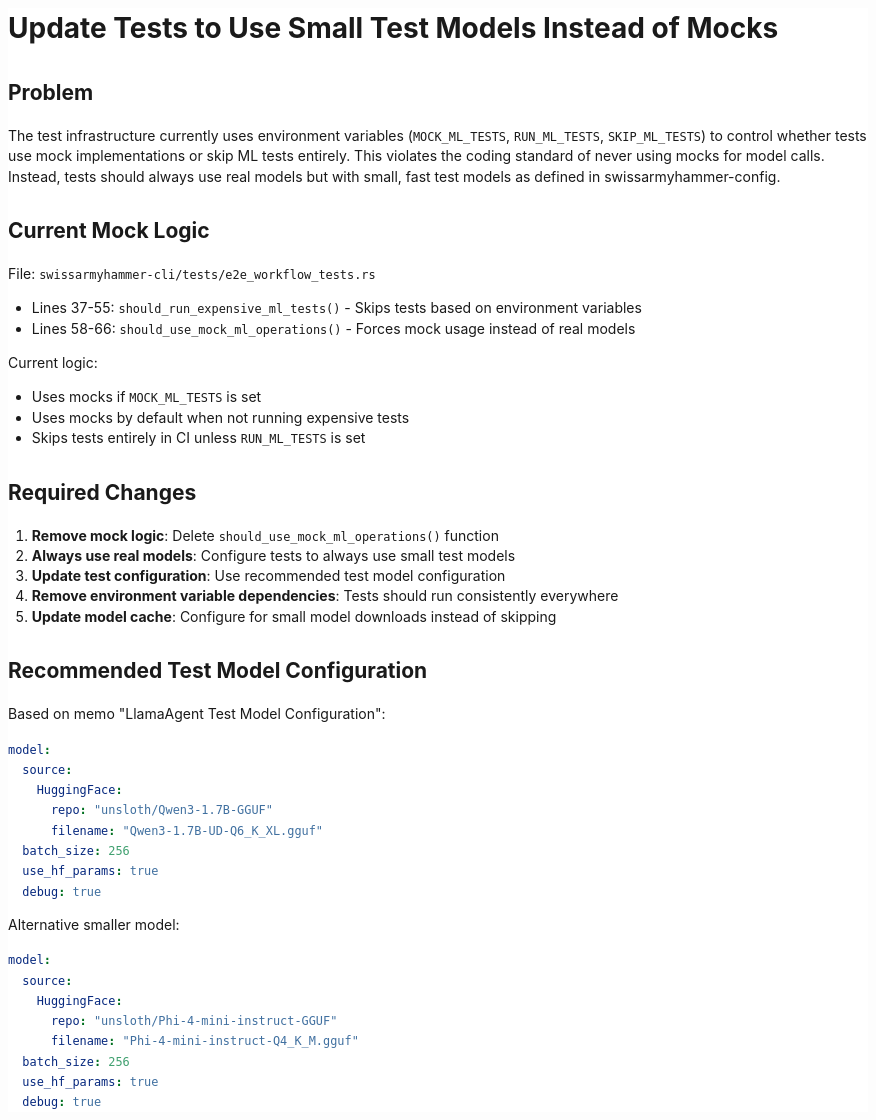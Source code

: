 # Update Tests to Use Small Test Models Instead of Mocks

## Problem

The test infrastructure currently uses environment variables (`MOCK_ML_TESTS`, `RUN_ML_TESTS`, `SKIP_ML_TESTS`) to control whether tests use mock implementations or skip ML tests entirely. This violates the coding standard of never using mocks for model calls. Instead, tests should always use real models but with small, fast test models as defined in swissarmyhammer-config.

## Current Mock Logic

File: `swissarmyhammer-cli/tests/e2e_workflow_tests.rs`
- Lines 37-55: `should_run_expensive_ml_tests()` - Skips tests based on environment variables
- Lines 58-66: `should_use_mock_ml_operations()` - Forces mock usage instead of real models

Current logic:
- Uses mocks if `MOCK_ML_TESTS` is set
- Uses mocks by default when not running expensive tests
- Skips tests entirely in CI unless `RUN_ML_TESTS` is set

## Required Changes

1. **Remove mock logic**: Delete `should_use_mock_ml_operations()` function
2. **Always use real models**: Configure tests to always use small test models
3. **Update test configuration**: Use recommended test model configuration
4. **Remove environment variable dependencies**: Tests should run consistently everywhere
5. **Update model cache**: Configure for small model downloads instead of skipping

## Recommended Test Model Configuration

Based on memo "LlamaAgent Test Model Configuration":

```yaml
model:
  source:
    HuggingFace:
      repo: "unsloth/Qwen3-1.7B-GGUF"  
      filename: "Qwen3-1.7B-UD-Q6_K_XL.gguf"
  batch_size: 256
  use_hf_params: true
  debug: true
```

Alternative smaller model:
```yaml  
model:
  source:
    HuggingFace:
      repo: "unsloth/Phi-4-mini-instruct-GGUF"
      filename: "Phi-4-mini-instruct-Q4_K_M.gguf" 
  batch_size: 256
  use_hf_params: true
  debug: true
```
